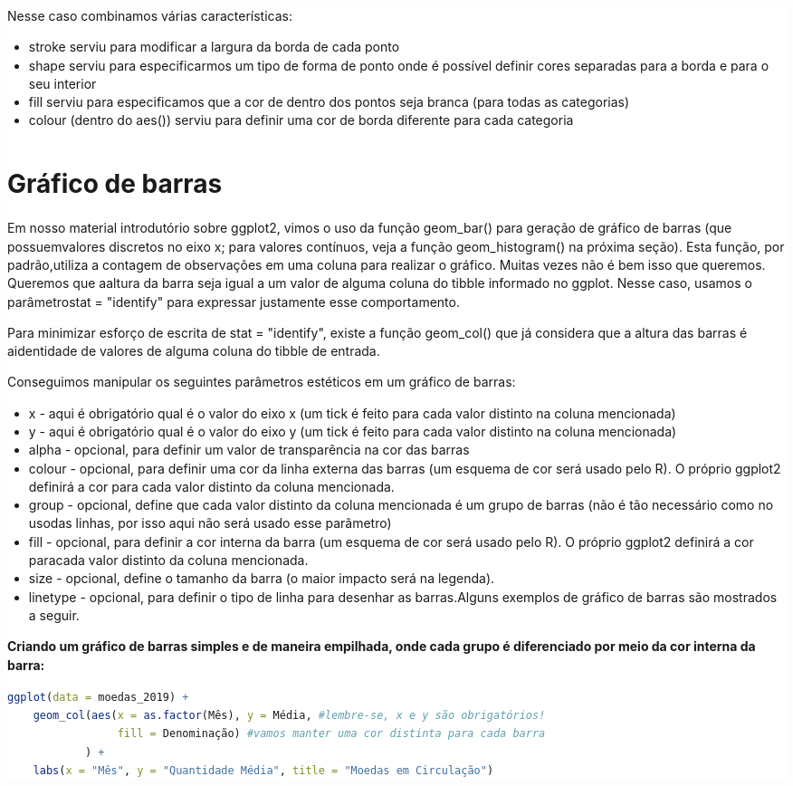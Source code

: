 

Nesse caso combinamos várias características:
- stroke serviu para modificar a largura da borda de cada ponto
- shape serviu para especificarmos um tipo de forma de ponto onde é possível definir cores separadas para a borda e para o seu interior 
- fill serviu para especificamos que a cor de dentro dos pontos seja branca (para todas as categorias)
- colour (dentro do aes()) serviu para definir uma cor de borda diferente para cada categoria

# Gráfico de barras

Em nosso material introdutório sobre ggplot2, vimos o uso da função geom_bar() para geração de gráfico de barras (que possuemvalores discretos no eixo x; para valores contínuos, veja a função geom_histogram() na próxima seção). Esta função, por padrão,utiliza a contagem de observações em uma coluna para realizar o gráfico. Muitas vezes não é bem isso que queremos. Queremos que aaltura da barra seja igual a um valor de alguma coluna do tibble informado no ggplot. Nesse caso, usamos o parâmetrostat = "identify" para expressar justamente esse comportamento.

Para minimizar esforço de escrita de stat = "identify", existe a função geom_col() que já considera que a altura das barras é aidentidade de valores de alguma coluna do tibble de entrada.

Conseguimos manipular os seguintes parâmetros estéticos em um gráfico de barras:
- x - aqui é obrigatório qual é o valor do eixo x (um tick é feito para cada valor distinto na coluna mencionada)
- y - aqui é obrigatório qual é o valor do eixo y (um tick é feito para cada valor distinto na coluna mencionada)
- alpha - opcional, para definir um valor de transparência na cor das barras
- colour - opcional, para definir uma cor da linha externa das barras (um esquema de cor será usado pelo R). O próprio ggplot2 definirá a cor para cada valor distinto da coluna mencionada.
- group - opcional, define que cada valor distinto da coluna mencionada é um grupo de barras (não é tão necessário como no usodas linhas, por isso aqui não será usado esse parâmetro)
- fill - opcional, para definir a cor interna da barra (um esquema de cor será usado pelo R). O próprio ggplot2 definirá a cor paracada valor distinto da coluna mencionada.
- size - opcional, define o tamanho da barra (o maior impacto será na legenda).
- linetype - opcional, para definir o tipo de linha para desenhar as barras.Alguns exemplos de gráfico de barras são mostrados a seguir.

**Criando um gráfico de barras simples e de maneira empilhada, onde cada grupo é diferenciado por meio da cor interna da barra:**


```R
ggplot(data = moedas_2019) +  
    geom_col(aes(x = as.factor(Mês), y = Média, #lembre-se, x e y são obrigatórios!                
                 fill = Denominação) #vamos manter uma cor distinta para cada barra                
            ) +  
    labs(x = "Mês", y = "Quantidade Média", title = "Moedas em Circulação")
```


    